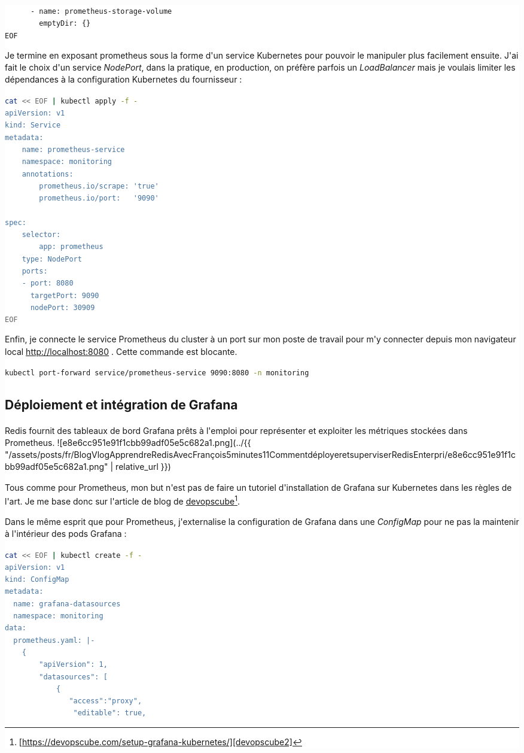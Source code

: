 ```bash
      - name: prometheus-storage-volume
        emptyDir: {}
EOF
```

Je termine en exposant prometheus sous la forme d'un service Kubernetes pour pouvoir le manipuler plus facilement ensuite. J'ai fait le choix d'un service *NodePort*, dans la pratique, en production, on préfère parfois un *LoadBalancer* mais je voulais limiter les dépendances à la configuration Kubernetes du fournisseur :
```bash
cat << EOF | kubectl apply -f -
apiVersion: v1
kind: Service
metadata:
    name: prometheus-service
    namespace: monitoring
    annotations:
        prometheus.io/scrape: 'true'
        prometheus.io/port:   '9090'

spec:
    selector:
        app: prometheus
    type: NodePort
    ports:
    - port: 8080
      targetPort: 9090 
      nodePort: 30909
EOF
```

Enfin, je connecte le service Prometheus du cluster à un port sur mon poste de travail pour m'y connecter depuis mon navigateur local [http://localhost:8080](http://localhost:8080) . Cette commande est blocante.
```bash
kubectl port-forward service/prometheus-service 9090:8080 -n monitoring
```


## Déploiement et intégration de Grafana
Redis fournit des tableaux de bord Grafana prêts à l'emploi pour représenter et exploiter les métriques stockées dans Prometheus.
![e8e6cc951e91f1cbb99adf05e5c682a1.png](../{{ "/assets/posts/fr/BlogVlogApprendreRedisAvecFrançois5minutes11CommentdéployeretsuperviserRedisEnterpri/e8e6cc951e91f1cbb99adf05e5c682a1.png" | relative_url }})

Tous comme pour Prometheus, mon but n'est pas de faire un tutoriel d'installation de Grafana sur Kubernetes dans les règles de l'art. Je me base donc sur l'article de blog de [devopscube][devopscube2][^6].

Dans le même esprit que pour Prometheus, j'externalise la configuration de Grafana dans une *ConfigMap* pour ne pas la maintenir à l'intérieur des pods Grafana :
```bash
cat << EOF | kubectl create -f -
apiVersion: v1
kind: ConfigMap
metadata:
  name: grafana-datasources
  namespace: monitoring
data:
  prometheus.yaml: |-
    {
        "apiVersion": 1,
        "datasources": [
            {
               "access":"proxy",
                "editable": true,
```

[redisdoc]: https://docs.redis.com/latest/kubernetes/deployment/quick-start/ "Documentation officielle Redis"
[templaterepo]: https://github.com/RedisLabs/redis-enterprise-k8s-docs.git "Dépôt des modèles"
[hwrequirements]: https://docs.redis.com/latest/rs/installing-upgrading/hardware-requirements/ "Prerequis matériels"
[phoenixnap]: https://phoenixnap.com/kb/prometheus-kubernetes "PhoenixNap: Prometheus delpoyment in K8S"
[devopscube]: https://devopscube.com/setup-prometheus-monitoring-on-kubernetes/ "DevopsCube: Prometheus deployment in K8S"
[devopscube2]: https://devopscube.com/setup-grafana-kubernetes/ "DevopsCube: Grafana deployment in K8S"
[redisprom]: https://docs.redis.com/latest/rs/clusters/monitoring/prometheus-integration/ "Redis-Prometheus integration"
[redisbank]: https://github.com/fcerbell/redisbank "Application Redisbank"
[dockerhub]: https://hub.docker.com/ "Docker Hub"
[^1]: [https://docs.redis.com/latest/kubernetes/deployment/quick-start/ ][redisdoc]
[^2]: [https://github.com/RedisLabs/redis-enterprise-k8s-docs.git][templaterepo]
[^3]: [https://docs.redis.com/latest/rs/installing-upgrading/hardware-requirements/][hwrequirements]
[^4]: [https://phoenixnap.com/kb/prometheus-kubernetes][phoenixnap]
[^5]: [https://devopscube.com/setup-prometheus-monitoring-on-kubernetes/][devopscube]
[^6]: [https://devopscube.com/setup-grafana-kubernetes/][devopscube2]
[^7]: [https://docs.redis.com/latest/rs/clusters/monitoring/prometheus-integration/][redisprom]
[^8]: [https://github.com/fcerbell/redisbank][redisbank]
[^9]: [https://hub.docker.com/][dockerhub]